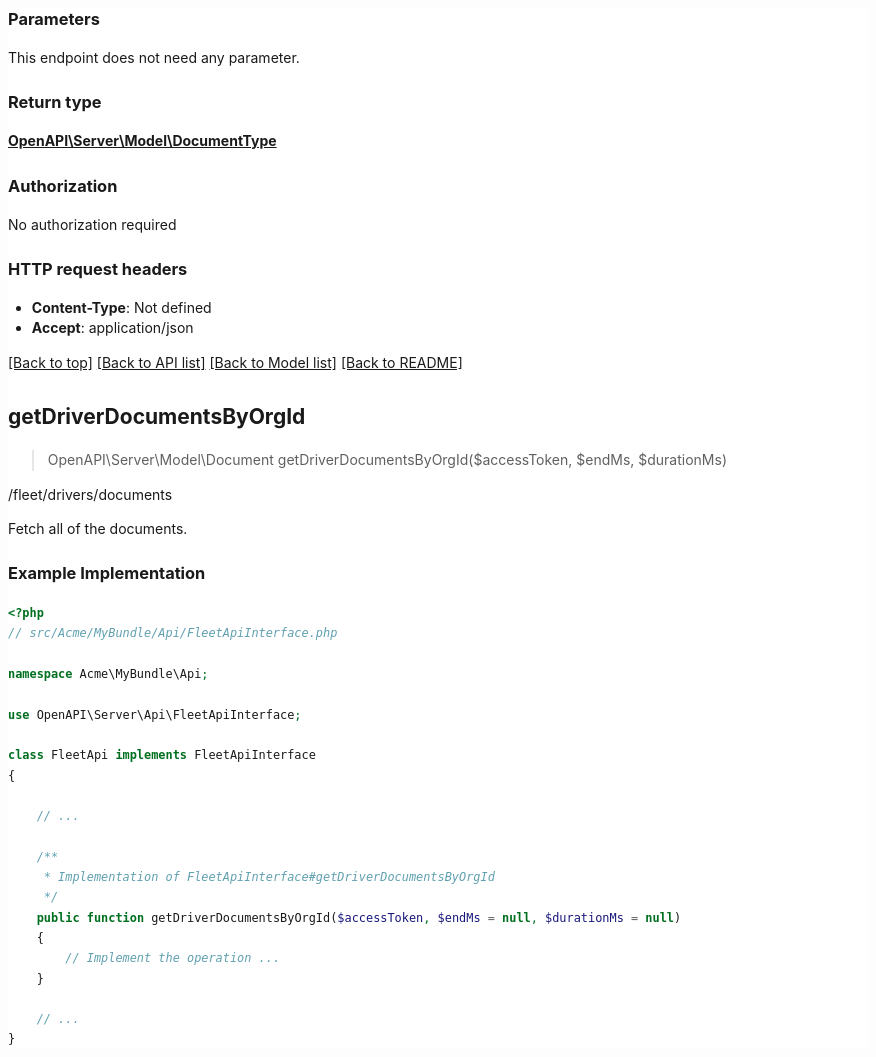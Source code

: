 ### Parameters
This endpoint does not need any parameter.

### Return type

[**OpenAPI\Server\Model\DocumentType**](../Model/DocumentType.md)

### Authorization

No authorization required

### HTTP request headers

 - **Content-Type**: Not defined
 - **Accept**: application/json

[[Back to top]](#) [[Back to API list]](../../README.md#documentation-for-api-endpoints) [[Back to Model list]](../../README.md#documentation-for-models) [[Back to README]](../../README.md)

## **getDriverDocumentsByOrgId**
> OpenAPI\Server\Model\Document getDriverDocumentsByOrgId($accessToken, $endMs, $durationMs)

/fleet/drivers/documents

Fetch all of the documents.

### Example Implementation
```php
<?php
// src/Acme/MyBundle/Api/FleetApiInterface.php

namespace Acme\MyBundle\Api;

use OpenAPI\Server\Api\FleetApiInterface;

class FleetApi implements FleetApiInterface
{

    // ...

    /**
     * Implementation of FleetApiInterface#getDriverDocumentsByOrgId
     */
    public function getDriverDocumentsByOrgId($accessToken, $endMs = null, $durationMs = null)
    {
        // Implement the operation ...
    }

    // ...
}
```
